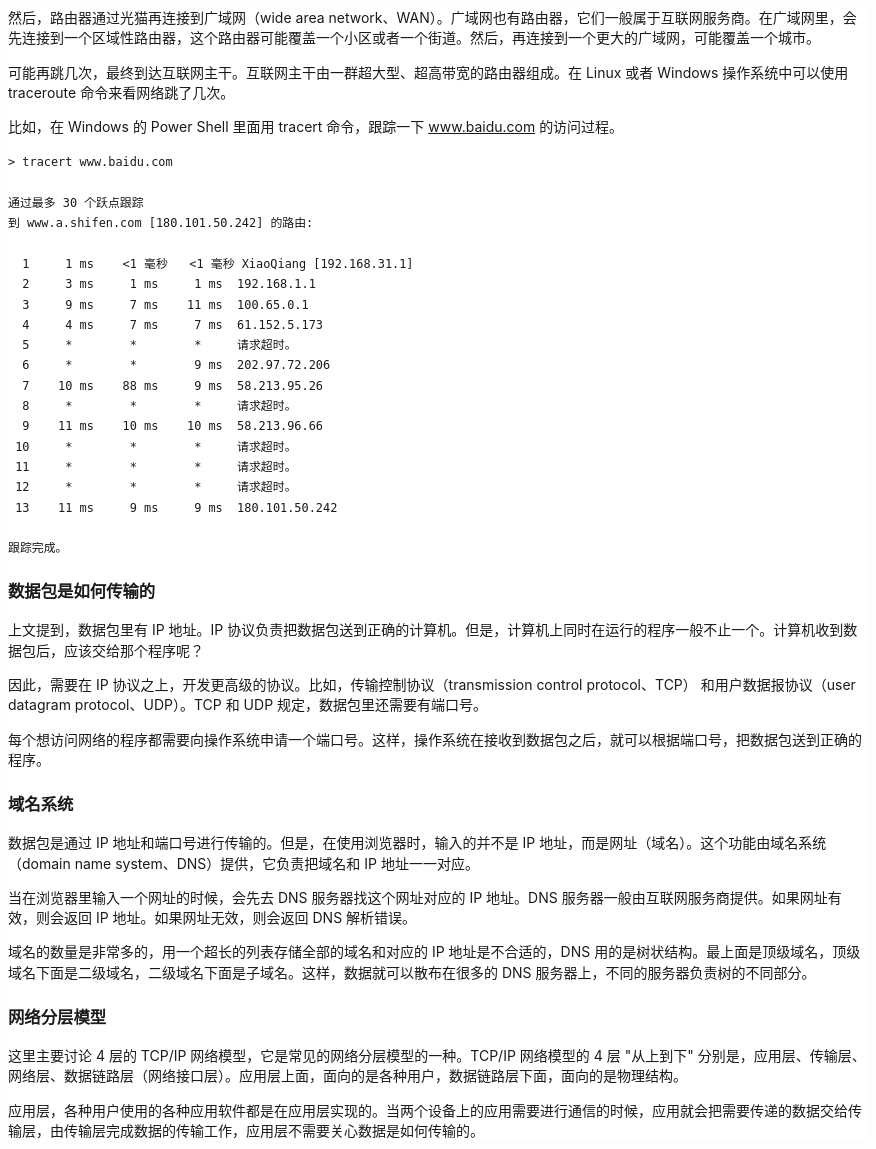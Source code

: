 然后，路由器通过光猫再连接到广域网（wide area network、WAN）。广域网也有路由器，它们一般属于互联网服务商。在广域网里，会先连接到一个区域性路由器，这个路由器可能覆盖一个小区或者一个街道。然后，再连接到一个更大的广域网，可能覆盖一个城市。

可能再跳几次，最终到达互联网主干。互联网主干由一群超大型、超高带宽的路由器组成。在 Linux 或者 Windows 操作系统中可以使用 traceroute 命令来看网络跳了几次。

比如，在 Windows 的 Power Shell 里面用 tracert 命令，跟踪一下 www.baidu.com 的访问过程。

```
> tracert www.baidu.com

通过最多 30 个跃点跟踪
到 www.a.shifen.com [180.101.50.242] 的路由:

  1     1 ms    <1 毫秒   <1 毫秒 XiaoQiang [192.168.31.1]
  2     3 ms     1 ms     1 ms  192.168.1.1
  3     9 ms     7 ms    11 ms  100.65.0.1
  4     4 ms     7 ms     7 ms  61.152.5.173
  5     *        *        *     请求超时。
  6     *        *        9 ms  202.97.72.206
  7    10 ms    88 ms     9 ms  58.213.95.26
  8     *        *        *     请求超时。
  9    11 ms    10 ms    10 ms  58.213.96.66
 10     *        *        *     请求超时。
 11     *        *        *     请求超时。
 12     *        *        *     请求超时。
 13    11 ms     9 ms     9 ms  180.101.50.242

跟踪完成。
```

### 数据包是如何传输的

上文提到，数据包里有 IP 地址。IP 协议负责把数据包送到正确的计算机。但是，计算机上同时在运行的程序一般不止一个。计算机收到数据包后，应该交给那个程序呢？

因此，需要在 IP 协议之上，开发更高级的协议。比如，传输控制协议（transmission control protocol、TCP） 和用户数据报协议（user datagram protocol、UDP）。TCP 和 UDP 规定，数据包里还需要有端口号。

每个想访问网络的程序都需要向操作系统申请一个端口号。这样，操作系统在接收到数据包之后，就可以根据端口号，把数据包送到正确的程序。

### 域名系统

数据包是通过 IP 地址和端口号进行传输的。但是，在使用浏览器时，输入的并不是 IP 地址，而是网址（域名）。这个功能由域名系统（domain name system、DNS）提供，它负责把域名和 IP 地址一一对应。

当在浏览器里输入一个网址的时候，会先去 DNS 服务器找这个网址对应的 IP 地址。DNS 服务器一般由互联网服务商提供。如果网址有效，则会返回 IP 地址。如果网址无效，则会返回 DNS 解析错误。

域名的数量是非常多的，用一个超长的列表存储全部的域名和对应的 IP 地址是不合适的，DNS 用的是树状结构。最上面是顶级域名，顶级域名下面是二级域名，二级域名下面是子域名。这样，数据就可以散布在很多的 DNS 服务器上，不同的服务器负责树的不同部分。

### 网络分层模型

这里主要讨论 4 层的 TCP/IP 网络模型，它是常见的网络分层模型的一种。TCP/IP 网络模型的 4 层 "从上到下" 分别是，应用层、传输层、网络层、数据链路层（网络接口层）。应用层上面，面向的是各种用户，数据链路层下面，面向的是物理结构。

应用层，各种用户使用的各种应用软件都是在应用层实现的。当两个设备上的应用需要进行通信的时候，应用就会把需要传递的数据交给传输层，由传输层完成数据的传输工作，应用层不需要关心数据是如何传输的。
